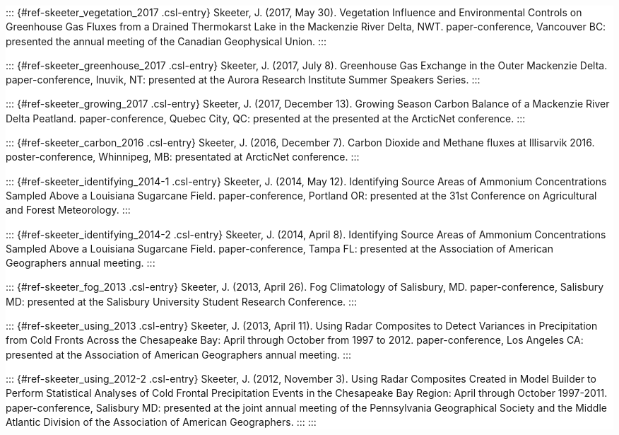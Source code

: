 ::: {#ref-skeeter_vegetation_2017 .csl-entry}
Skeeter, J. (2017, May 30). Vegetation Influence and Environmental
Controls on Greenhouse Gas Fluxes from a Drained Thermokarst Lake in the
Mackenzie River Delta, NWT. paper-conference, Vancouver BC: presented
the annual meeting of the Canadian Geophysical Union.
:::

::: {#ref-skeeter_greenhouse_2017 .csl-entry}
Skeeter, J. (2017, July 8). Greenhouse Gas Exchange in the Outer
Mackenzie Delta. paper-conference, Inuvik, NT: presented at the Aurora
Research Institute Summer Speakers Series.
:::

::: {#ref-skeeter_growing_2017 .csl-entry}
Skeeter, J. (2017, December 13). Growing Season Carbon Balance of a
Mackenzie River Delta Peatland. paper-conference, Quebec City, QC:
presented at the presented at the ArcticNet conference.
:::

::: {#ref-skeeter_carbon_2016 .csl-entry}
Skeeter, J. (2016, December 7). Carbon Dioxide and Methane fluxes at
Illisarvik 2016. poster-conference, Whinnipeg, MB: presentated at
ArcticNet conference.
:::

::: {#ref-skeeter_identifying_2014-1 .csl-entry}
Skeeter, J. (2014, May 12). Identifying Source Areas of Ammonium
Concentrations Sampled Above a Louisiana Sugarcane Field.
paper-conference, Portland OR: presented at the 31st Conference on
Agricultural and Forest Meteorology.
:::

::: {#ref-skeeter_identifying_2014-2 .csl-entry}
Skeeter, J. (2014, April 8). Identifying Source Areas of Ammonium
Concentrations Sampled Above a Louisiana Sugarcane Field.
paper-conference, Tampa FL: presented at the Association of American
Geographers annual meeting.
:::

::: {#ref-skeeter_fog_2013 .csl-entry}
Skeeter, J. (2013, April 26). Fog Climatology of Salisbury, MD.
paper-conference, Salisbury MD: presented at the Salisbury University
Student Research Conference.
:::

::: {#ref-skeeter_using_2013 .csl-entry}
Skeeter, J. (2013, April 11). Using Radar Composites to Detect Variances
in Precipitation from Cold Fronts Across the Chesapeake Bay: April
through October from 1997 to 2012. paper-conference, Los Angeles CA:
presented at the Association of American Geographers annual meeting.
:::

::: {#ref-skeeter_using_2012-2 .csl-entry}
Skeeter, J. (2012, November 3). Using Radar Composites Created in Model
Builder to Perform Statistical Analyses of Cold Frontal Precipitation
Events in the Chesapeake Bay Region: April through October 1997-2011.
paper-conference, Salisbury MD: presented at the joint annual meeting of
the Pennsylvania Geographical Society and the Middle Atlantic Division
of the Association of American Geographers.
:::
:::
